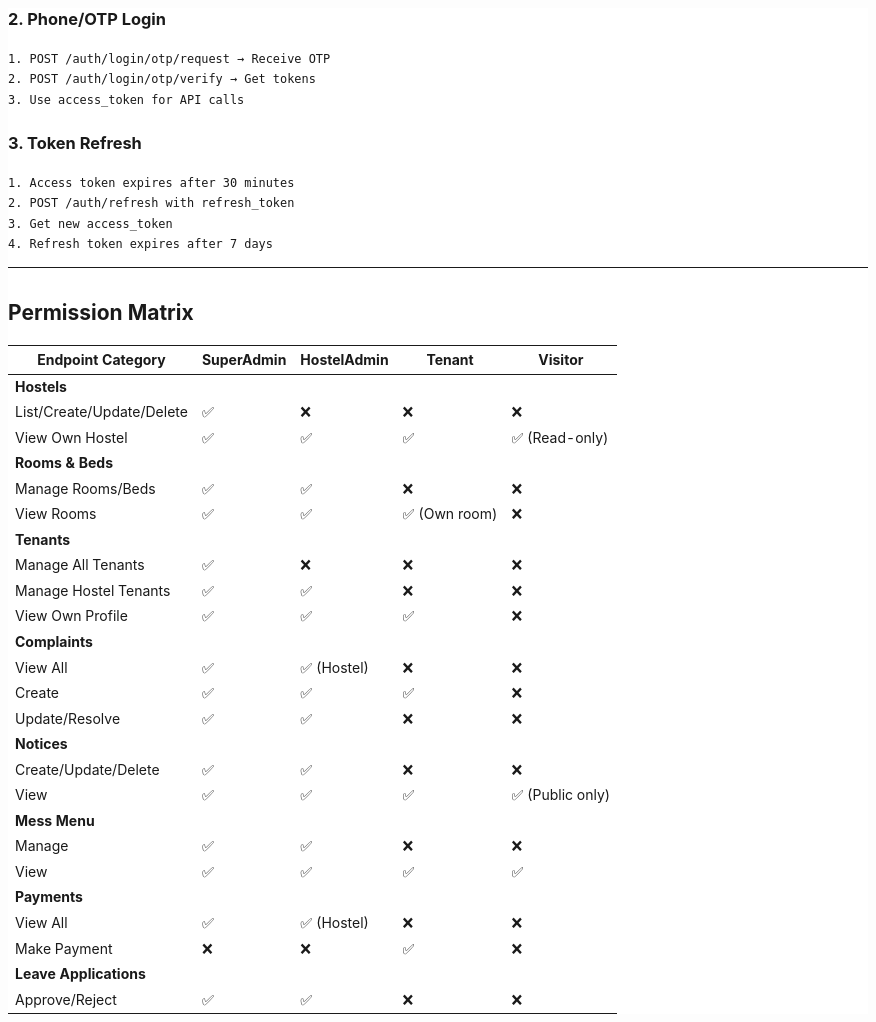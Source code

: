 ### 2. Phone/OTP Login
```
1. POST /auth/login/otp/request → Receive OTP
2. POST /auth/login/otp/verify → Get tokens
3. Use access_token for API calls
```

### 3. Token Refresh
```
1. Access token expires after 30 minutes
2. POST /auth/refresh with refresh_token
3. Get new access_token
4. Refresh token expires after 7 days
```

---

## Permission Matrix

| Endpoint Category | SuperAdmin | HostelAdmin | Tenant | Visitor |
|-------------------|------------|-------------|--------|---------|
| **Hostels** |
| List/Create/Update/Delete | ✅ | ❌ | ❌ | ❌ |
| View Own Hostel | ✅ | ✅ | ✅ | ✅ (Read-only) |
| **Rooms & Beds** |
| Manage Rooms/Beds | ✅ | ✅ | ❌ | ❌ |
| View Rooms | ✅ | ✅ | ✅ (Own room) | ❌ |
| **Tenants** |
| Manage All Tenants | ✅ | ❌ | ❌ | ❌ |
| Manage Hostel Tenants | ✅ | ✅ | ❌ | ❌ |
| View Own Profile | ✅ | ✅ | ✅ | ❌ |
| **Complaints** |
| View All | ✅ | ✅ (Hostel) | ❌ | ❌ |
| Create | ✅ | ✅ | ✅ | ❌ |
| Update/Resolve | ✅ | ✅ | ❌ | ❌ |
| **Notices** |
| Create/Update/Delete | ✅ | ✅ | ❌ | ❌ |
| View | ✅ | ✅ | ✅ | ✅ (Public only) |
| **Mess Menu** |
| Manage | ✅ | ✅ | ❌ | ❌ |
| View | ✅ | ✅ | ✅ | ✅ |
| **Payments** |
| View All | ✅ | ✅ (Hostel) | ❌ | ❌ |
| Make Payment | ❌ | ❌ | ✅ | ❌ |
| **Leave Applications** |
| Approve/Reject | ✅ | ✅ | ❌ | ❌ |